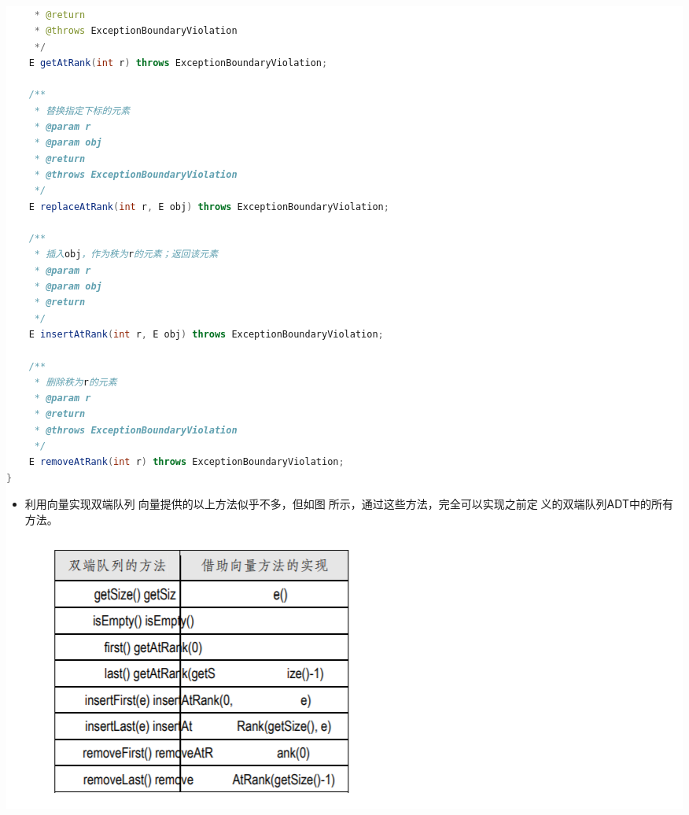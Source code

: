 ```java
     * @return
     * @throws ExceptionBoundaryViolation
     */
    E getAtRank(int r) throws ExceptionBoundaryViolation;

    /**
     * 替换指定下标的元素
     * @param r
     * @param obj
     * @return
     * @throws ExceptionBoundaryViolation
     */
    E replaceAtRank(int r, E obj) throws ExceptionBoundaryViolation;

    /**
     * 插入obj，作为秩为r的元素；返回该元素
     * @param r
     * @param obj
     * @return
     */
    E insertAtRank(int r, E obj) throws ExceptionBoundaryViolation;

    /**
     * 删除秩为r的元素
     * @param r
     * @return
     * @throws ExceptionBoundaryViolation
     */
    E removeAtRank(int r) throws ExceptionBoundaryViolation;
}
```

- 利用向量实现双端队列
向量提供的以上方法似乎不多，但如图 所示，通过这些方法，完全可以实现之前定
义的双端队列ADT中的所有方法。

![vector04](img/vector/vector04.png)
